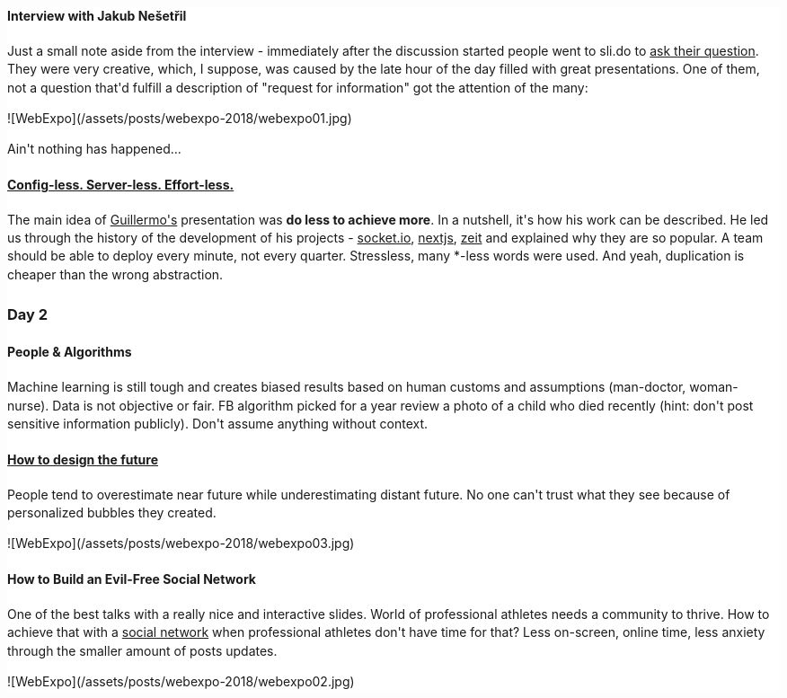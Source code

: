 #### Interview with Jakub Nešetřil

Just a small note aside from the interview - immediately after the discussion started people went to sli.do to [ask their question](/assets/posts/webexpo-2018/webexpo05.jpg). They were very creative, which, I suppose, was caused by the late hour of the day filled with great presentations. One of them, not a question that'd fulfill a description of "request for information" got the attention of the many:

<div class="image" markdown="1">
![WebExpo](/assets/posts/webexpo-2018/webexpo01.jpg)
</div>

Ain't nothing has happened...

#### [Config-less. Server-less. Effort-less.](https://www.webexpo.net/prague2018/talk?id=config-less-server-less-effort-less)

The main idea of [Guillermo's](https://twitter.com/rauchg) presentation was **do less to achieve more**. In a nutshell, it's how his work can be described. He led us through the history of the development of his projects - [socket.io](https://github.com/socketio/socket.io), [nextjs](https://github.com/socketio/socket.io), [zeit](https://zeit.co/) and explained why they are so popular. A team should be able to deploy every minute, not every quarter. Stressless, many \*-less words were used. And yeah, duplication is cheaper than the wrong abstraction.

### Day 2

#### People & Algorithms

Machine learning is still tough and creates biased results based on human customs and assumptions (man-doctor, woman-nurse). Data is not objective or fair. FB algorithm picked for a year review a photo of a child who died recently (hint: don't post sensitive information publicly). Don't assume anything without context.

#### [How to design the future](https://www.webexpo.net/prague2018/talk?id=how-to-design-the-future)

People tend to overestimate near future while underestimating distant future. No one can't trust what they see because of personalized bubbles they created.

<div class="image" markdown="1">
![WebExpo](/assets/posts/webexpo-2018/webexpo03.jpg)
</div>

#### How to Build an Evil-Free Social Network

One of the best talks with a really nice and interactive slides. World of professional athletes needs a community to thrive. How to achieve that with a [social network](https://play.google.com/store/apps/details?id=cz.NuArt.moyobo) when professional athletes don't have time for that? Less on-screen, online time, less anxiety through the smaller amount of posts updates.

<div class="image" markdown="1">
![WebExpo](/assets/posts/webexpo-2018/webexpo02.jpg)
</div>
